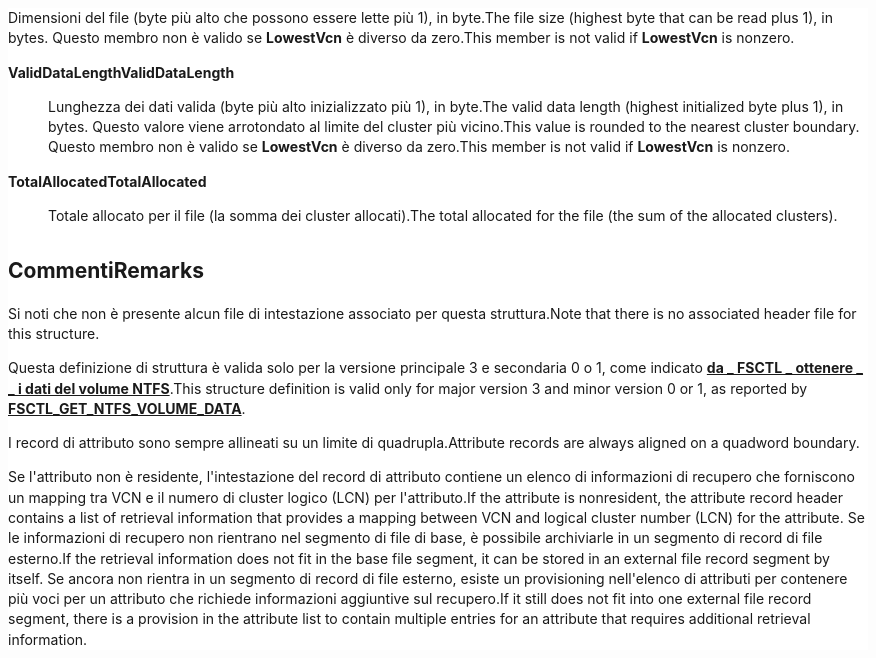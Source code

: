<span data-ttu-id="e177f-185">Dimensioni del file (byte più alto che possono essere lette più 1), in byte.</span><span class="sxs-lookup"><span data-stu-id="e177f-185">The file size (highest byte that can be read plus 1), in bytes.</span></span> <span data-ttu-id="e177f-186">Questo membro non è valido se **LowestVcn** è diverso da zero.</span><span class="sxs-lookup"><span data-stu-id="e177f-186">This member is not valid if **LowestVcn** is nonzero.</span></span>

</dd> <dt>

<span data-ttu-id="e177f-187">**ValidDataLength**</span><span class="sxs-lookup"><span data-stu-id="e177f-187">**ValidDataLength**</span></span>
</dt> <dd>

<span data-ttu-id="e177f-188">Lunghezza dei dati valida (byte più alto inizializzato più 1), in byte.</span><span class="sxs-lookup"><span data-stu-id="e177f-188">The valid data length (highest initialized byte plus 1), in bytes.</span></span> <span data-ttu-id="e177f-189">Questo valore viene arrotondato al limite del cluster più vicino.</span><span class="sxs-lookup"><span data-stu-id="e177f-189">This value is rounded to the nearest cluster boundary.</span></span> <span data-ttu-id="e177f-190">Questo membro non è valido se **LowestVcn** è diverso da zero.</span><span class="sxs-lookup"><span data-stu-id="e177f-190">This member is not valid if **LowestVcn** is nonzero.</span></span>

</dd> <dt>

<span data-ttu-id="e177f-191">**TotalAllocated**</span><span class="sxs-lookup"><span data-stu-id="e177f-191">**TotalAllocated**</span></span>
</dt> <dd>

<span data-ttu-id="e177f-192">Totale allocato per il file (la somma dei cluster allocati).</span><span class="sxs-lookup"><span data-stu-id="e177f-192">The total allocated for the file (the sum of the allocated clusters).</span></span>

</dd> </dl> </dd> </dl> </dd> </dl>

## <a name="remarks"></a><span data-ttu-id="e177f-193">Commenti</span><span class="sxs-lookup"><span data-stu-id="e177f-193">Remarks</span></span>

<span data-ttu-id="e177f-194">Si noti che non è presente alcun file di intestazione associato per questa struttura.</span><span class="sxs-lookup"><span data-stu-id="e177f-194">Note that there is no associated header file for this structure.</span></span>

<span data-ttu-id="e177f-195">Questa definizione di struttura è valida solo per la versione principale 3 e secondaria 0 o 1, come indicato [**da \_ FSCTL \_ ottenere \_ \_ i dati del volume NTFS**](/windows/win32/api/winioctl/ni-winioctl-fsctl_get_ntfs_volume_data).</span><span class="sxs-lookup"><span data-stu-id="e177f-195">This structure definition is valid only for major version 3 and minor version 0 or 1, as reported by [**FSCTL\_GET\_NTFS\_VOLUME\_DATA**](/windows/win32/api/winioctl/ni-winioctl-fsctl_get_ntfs_volume_data).</span></span>

<span data-ttu-id="e177f-196">I record di attributo sono sempre allineati su un limite di quadrupla.</span><span class="sxs-lookup"><span data-stu-id="e177f-196">Attribute records are always aligned on a quadword boundary.</span></span>

<span data-ttu-id="e177f-197">Se l'attributo non è residente, l'intestazione del record di attributo contiene un elenco di informazioni di recupero che forniscono un mapping tra VCN e il numero di cluster logico (LCN) per l'attributo.</span><span class="sxs-lookup"><span data-stu-id="e177f-197">If the attribute is nonresident, the attribute record header contains a list of retrieval information that provides a mapping between VCN and logical cluster number (LCN) for the attribute.</span></span> <span data-ttu-id="e177f-198">Se le informazioni di recupero non rientrano nel segmento di file di base, è possibile archiviarle in un segmento di record di file esterno.</span><span class="sxs-lookup"><span data-stu-id="e177f-198">If the retrieval information does not fit in the base file segment, it can be stored in an external file record segment by itself.</span></span> <span data-ttu-id="e177f-199">Se ancora non rientra in un segmento di record di file esterno, esiste un provisioning nell'elenco di attributi per contenere più voci per un attributo che richiede informazioni aggiuntive sul recupero.</span><span class="sxs-lookup"><span data-stu-id="e177f-199">If it still does not fit into one external file record segment, there is a provision in the attribute list to contain multiple entries for an attribute that requires additional retrieval information.</span></span>
